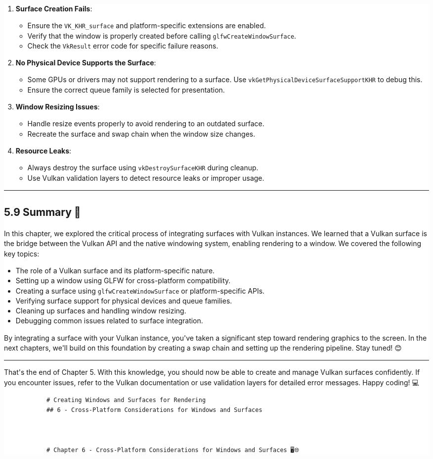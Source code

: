 1. **Surface Creation Fails**:
   - Ensure the `VK_KHR_surface` and platform-specific extensions are enabled.
   - Verify that the window is properly created before calling `glfwCreateWindowSurface`.
   - Check the `VkResult` error code for specific failure reasons.

2. **No Physical Device Supports the Surface**:
   - Some GPUs or drivers may not support rendering to a surface. Use `vkGetPhysicalDeviceSurfaceSupportKHR` to debug this.
   - Ensure the correct queue family is selected for presentation.

3. **Window Resizing Issues**:
   - Handle resize events properly to avoid rendering to an outdated surface.
   - Recreate the surface and swap chain when the window size changes.

4. **Resource Leaks**:
   - Always destroy the surface using `vkDestroySurfaceKHR` during cleanup.
   - Use Vulkan validation layers to detect resource leaks or improper usage.

---

## 5.9 Summary 🎯

In this chapter, we explored the critical process of integrating surfaces with Vulkan instances. We learned that a Vulkan surface is the bridge between the Vulkan API and the native windowing system, enabling rendering to a window. We covered the following key topics:

- The role of a Vulkan surface and its platform-specific nature.
- Setting up a window using GLFW for cross-platform compatibility.
- Creating a surface using `glfwCreateWindowSurface` or platform-specific APIs.
- Verifying surface support for physical devices and queue families.
- Cleaning up surfaces and handling window resizing.
- Debugging common issues related to surface integration.

By integrating a surface with your Vulkan instance, you've taken a significant step toward rendering graphics to the screen. In the next chapters, we'll build on this foundation by creating a swap chain and setting up the rendering pipeline. Stay tuned! 😊

--- 

That's the end of Chapter 5. With this knowledge, you should now be able to create and manage Vulkan surfaces confidently. If you encounter issues, refer to the Vulkan documentation or use validation layers for detailed error messages. Happy coding! 💻
                
                # Creating Windows and Surfaces for Rendering  
                ## 6 - Cross-Platform Considerations for Windows and Surfaces  



                # Chapter 6 - Cross-Platform Considerations for Windows and Surfaces 🖥️🌐
